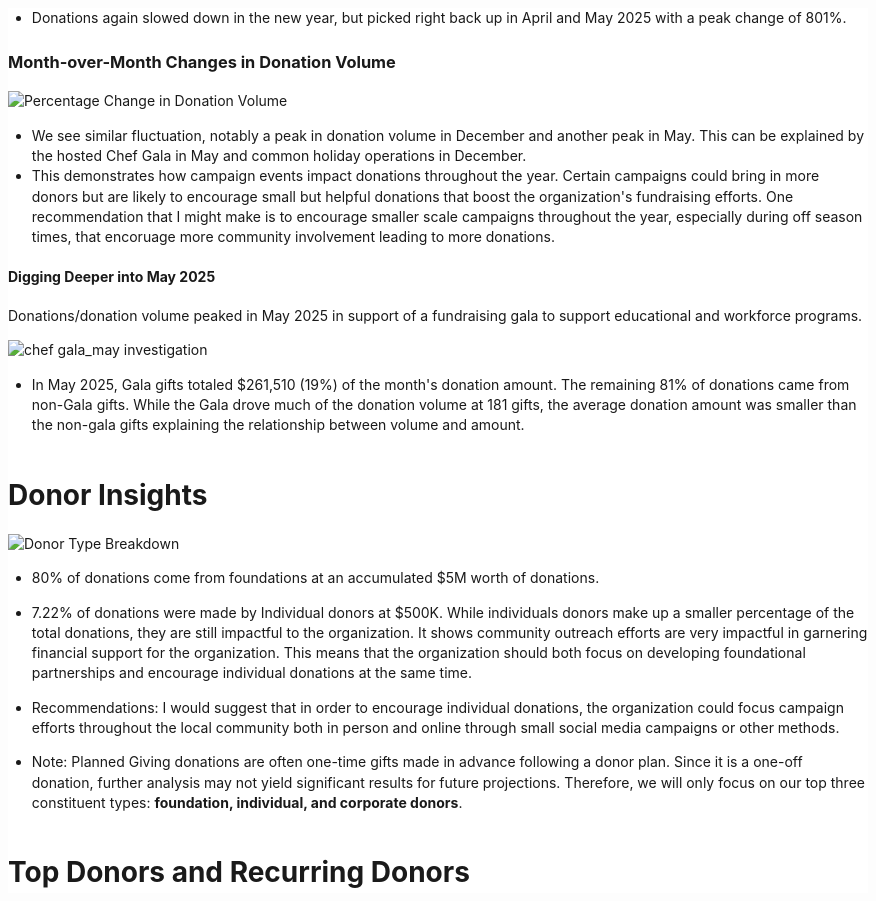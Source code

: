 * Donations again slowed down in the new year, but picked right back up in April and May 2025 with a peak change of 801%.
  
### Month-over-Month Changes in Donation Volume

<img width="2224" height="342" alt="Percentage Change in Donation Volume" src="https://github.com/user-attachments/assets/1c53d001-2ca1-4158-935e-8b18a75563dd" />


* We see similar fluctuation, notably a peak in donation volume in December and another peak in May. This can be explained by the hosted Chef Gala in May and common holiday operations in December.
* This demonstrates how campaign events impact donations throughout the year. Certain campaigns could bring in more donors but are likely to encourage small but helpful donations that boost the organization's fundraising efforts. One recommendation that I might make is to encourage smaller scale campaigns throughout the year, especially during off season times, that encoruage more community involvement leading to more donations. 


#### Digging Deeper into May 2025

Donations/donation volume peaked in May 2025 in support of a fundraising gala to support educational and workforce programs. 

<img width="2554" height="1642" alt="chef gala_may investigation" src="https://github.com/user-attachments/assets/259fcbaa-16ac-4168-9c8d-060137994e70" />


* In May 2025, Gala gifts totaled $261,510 (19%) of the month's donation amount. The remaining 81% of donations came from non-Gala gifts. While the Gala drove much of the donation volume at 181 gifts, the average donation amount was smaller than the non-gala gifts explaining the relationship between volume and amount. 


# Donor Insights

<img width="1998" height="1598" alt="Donor Type Breakdown" src="https://github.com/user-attachments/assets/e6dd5a9f-c07d-443b-a60c-93944b1498dc" />

* 80% of donations come from foundations at an accumulated $5M worth of donations.
  
* 7.22% of donations were made by Individual donors at $500K. While individuals donors make up a smaller percentage of the total donations, they are still impactful to the organization. It shows community outreach efforts are very impactful in garnering financial support for the organization. This means that the organization should both focus on developing foundational partnerships and encourage individual donations at the same time.
* Recommendations: I would suggest that in order to encourage individual donations, the organization could focus campaign efforts throughout the local community both in person and online through small social media campaigns or other methods. 

* Note: Planned Giving donations are often one-time gifts made in advance following a donor plan. Since it is a one-off donation, further analysis may not yield significant results for future projections. Therefore, we will only focus on our top three constituent types: **foundation, individual, and corporate donors**. 
  
# Top Donors and Recurring Donors
